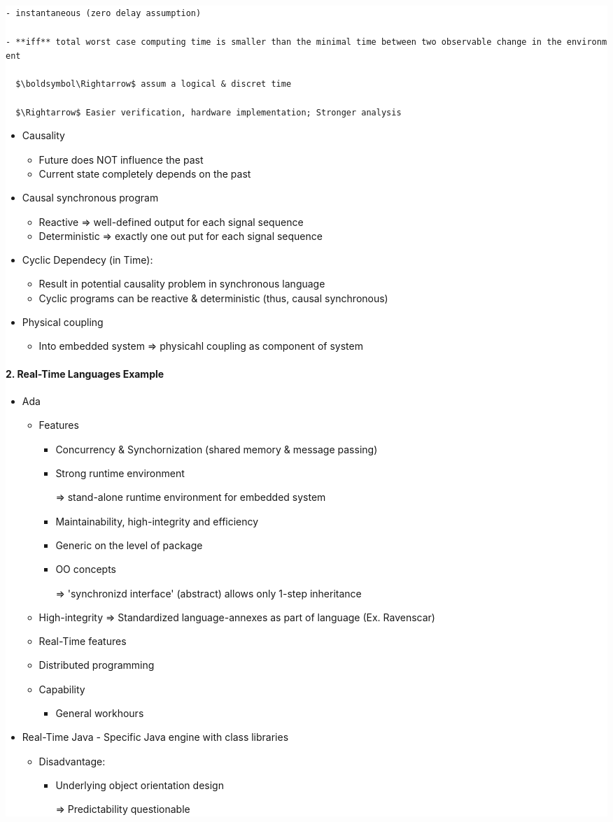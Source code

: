     - instantaneous (zero delay assumption)

    - **iff** total worst case computing time is smaller than the minimal time between two observable change in the environment

      $\boldsymbol\Rightarrow$ assum a logical & discret time

      $\Rightarrow$ Easier verification, hardware implementation; Stronger analysis

  - Causality

    - Future does NOT influence the past
    - Current state completely depends on the past

  - Causal synchronous program 

    - Reactive $\Rightarrow$ well-defined output for each signal sequence
    - Deterministic $\Rightarrow$ exactly one out put for each signal sequence 

  - Cyclic Dependecy (in Time):

    - Result in potential causality problem in synchronous language
    - Cyclic programs can be reactive & deterministic (thus, causal synchronous)

- Physical coupling

  - Into embedded system $\Rightarrow$ physicahl coupling as component of system

#### 2. Real-Time Languages Example

- Ada

  - Features

    - Concurrency & Synchornization (shared memory & message passing)

    - Strong runtime environment

      $\Rightarrow$ stand-alone runtime environment for embedded system

    - Maintainability, high-integrity and efficiency

    - Generic on the level of package

    - OO concepts

      $\Rightarrow$ 'synchronizd interface' (abstract) allows only 1-step inheritance

  -  High-integrity $\Rightarrow$ Standardized language-annexes as part of language (Ex. Ravenscar)

    - Real-Time features
    - Distributed programming

  - Capability

    - General workhours

- Real-Time Java - Specific Java engine with class libraries

  - Disadvantage:

    - Underlying object orientation design

      $\Rightarrow$ Predictability questionable
